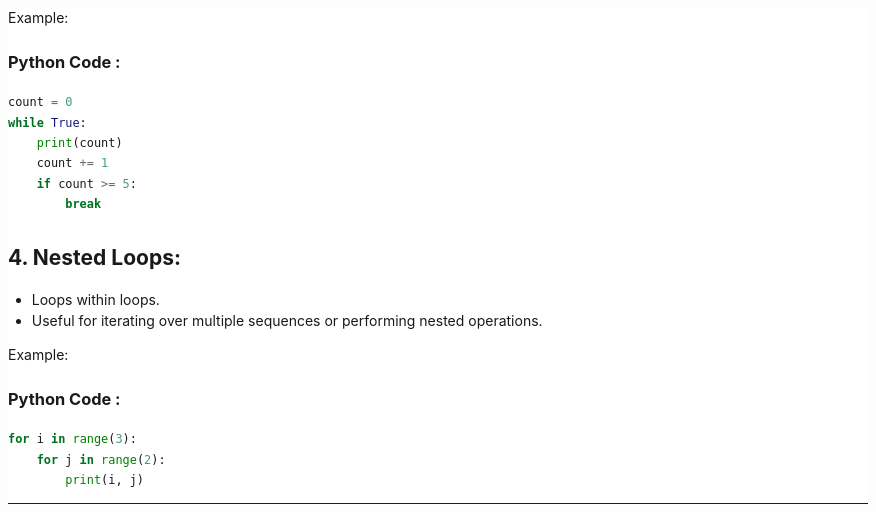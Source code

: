 Example:
<h3> Python Code :</h3>

```python
count = 0
while True:
    print(count)
    count += 1
    if count >= 5:
        break
```

## 4. Nested Loops:

* Loops within loops.
* Useful for iterating over multiple sequences or performing nested operations.

Example:
<h3> Python Code :</h3>

```python
for i in range(3):
    for j in range(2):
        print(i, j)
```
---
